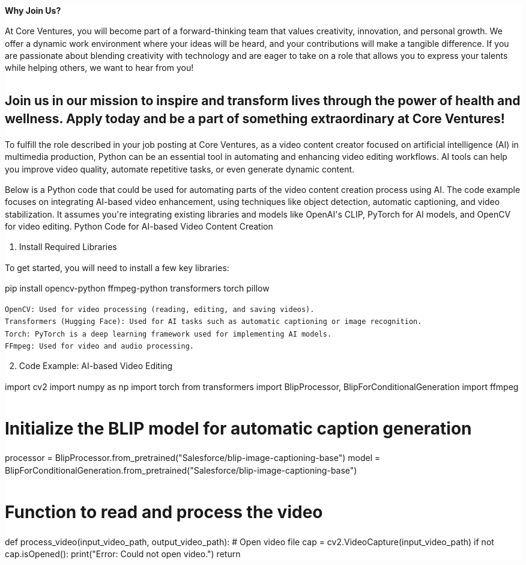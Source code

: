 **Why Join Us?**

At Core Ventures, you will become part of a forward-thinking team that values creativity, innovation, and personal growth. We offer a dynamic work environment where your ideas will be heard, and your contributions will make a tangible difference. If you are passionate about blending creativity with technology and are eager to take on a role that allows you to express your talents while helping others, we want to hear from you!

Join us in our mission to inspire and transform lives through the power of health and wellness. Apply today and be a part of something extraordinary at Core Ventures!
----------------------
To fulfill the role described in your job posting at Core Ventures, as a video content creator focused on artificial intelligence (AI) in multimedia production, Python can be an essential tool in automating and enhancing video editing workflows. AI tools can help you improve video quality, automate repetitive tasks, or even generate dynamic content.

Below is a Python code that could be used for automating parts of the video content creation process using AI. The code example focuses on integrating AI-based video enhancement, using techniques like object detection, automatic captioning, and video stabilization. It assumes you're integrating existing libraries and models like OpenAI's CLIP, PyTorch for AI models, and OpenCV for video editing.
Python Code for AI-based Video Content Creation
1. Install Required Libraries

To get started, you will need to install a few key libraries:

pip install opencv-python ffmpeg-python transformers torch pillow

    OpenCV: Used for video processing (reading, editing, and saving videos).
    Transformers (Hugging Face): Used for AI tasks such as automatic captioning or image recognition.
    Torch: PyTorch is a deep learning framework used for implementing AI models.
    FFmpeg: Used for video and audio processing.

2. Code Example: AI-based Video Editing

import cv2
import numpy as np
import torch
from transformers import BlipProcessor, BlipForConditionalGeneration
import ffmpeg

# Initialize the BLIP model for automatic caption generation
processor = BlipProcessor.from_pretrained("Salesforce/blip-image-captioning-base")
model = BlipForConditionalGeneration.from_pretrained("Salesforce/blip-image-captioning-base")

# Function to read and process the video
def process_video(input_video_path, output_video_path):
    # Open video file
    cap = cv2.VideoCapture(input_video_path)
    if not cap.isOpened():
        print("Error: Could not open video.")
        return
    